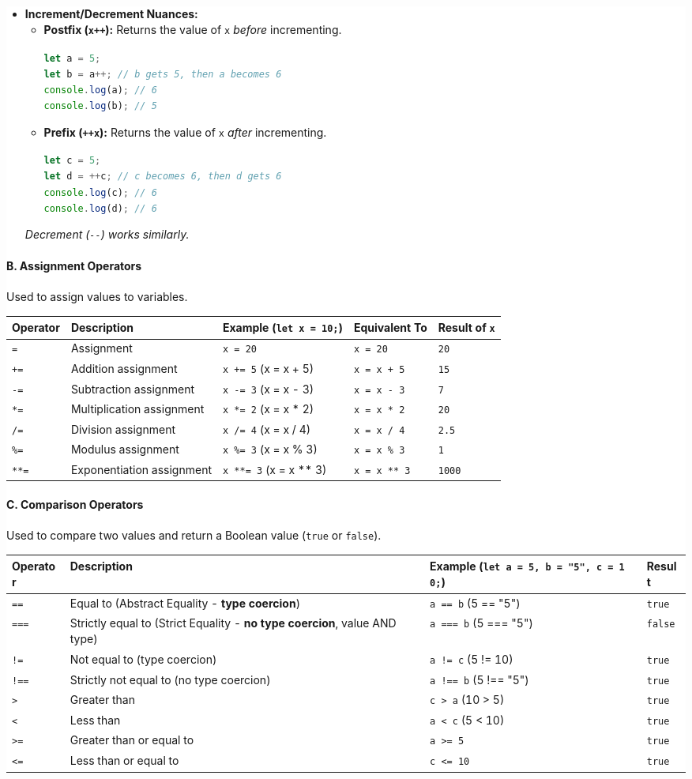 *   **Increment/Decrement Nuances:**
    *   **Postfix (`x++`):** Returns the value of `x` *before* incrementing.
        ```javascript
        let a = 5;
        let b = a++; // b gets 5, then a becomes 6
        console.log(a); // 6
        console.log(b); // 5
        ```
    *   **Prefix (`++x`):** Returns the value of `x` *after* incrementing.
        ```javascript
        let c = 5;
        let d = ++c; // c becomes 6, then d gets 6
        console.log(c); // 6
        console.log(d); // 6
        ```
    *Decrement (`--`) works similarly.*

#### B. Assignment Operators

Used to assign values to variables.

| Operator | Description                | Example (`let x = 10;`) | Equivalent To | Result of `x` |
| :------- | :------------------------- | :---------------------- | :------------ | :------------ |
| `=`      | Assignment                 | `x = 20`                | `x = 20`      | `20`          |
| `+=`     | Addition assignment        | `x += 5`  (x = x + 5)   | `x = x + 5`   | `15`          |
| `-=`     | Subtraction assignment     | `x -= 3`  (x = x - 3)   | `x = x - 3`   | `7`           |
| `*=`     | Multiplication assignment  | `x *= 2`  (x = x * 2)   | `x = x * 2`   | `20`          |
| `/=`     | Division assignment        | `x /= 4`  (x = x / 4)   | `x = x / 4`   | `2.5`         |
| `%=`     | Modulus assignment         | `x %= 3`  (x = x % 3)   | `x = x % 3`   | `1`           |
| `**=`    | Exponentiation assignment  | `x **= 3` (x = x ** 3)  | `x = x ** 3`  | `1000`        |

#### C. Comparison Operators

Used to compare two values and return a Boolean value (`true` or `false`).

| Operator | Description                         | Example (`let a = 5, b = "5", c = 10;`) | Result  |
| :------- | :---------------------------------- | :-------------------------------------- | :------ |
| `==`     | Equal to (Abstract Equality - **type coercion**) | `a == b`  (5 == "5")                  | `true`  |
| `===`    | Strictly equal to (Strict Equality - **no type coercion**, value AND type) | `a === b` (5 === "5")                 | `false` |
| `!=`     | Not equal to (type coercion)        | `a != c`  (5 != 10)                   | `true`  |
| `!==`    | Strictly not equal to (no type coercion) | `a !== b` (5 !== "5")                 | `true`  |
| `>`      | Greater than                        | `c > a`   (10 > 5)                    | `true`  |
| `<`      | Less than                           | `a < c`   (5 < 10)                    | `true`  |
| `>=`     | Greater than or equal to            | `a >= 5`                                | `true`  |
| `<=`     | Less than or equal to               | `c <= 10`                               | `true`  |
